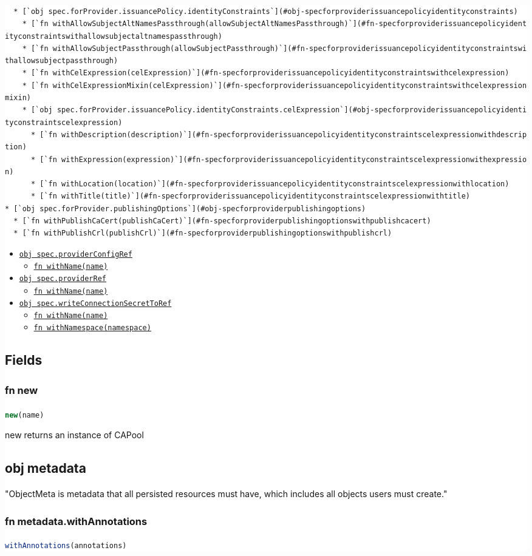       * [`obj spec.forProvider.issuancePolicy.identityConstraints`](#obj-specforproviderissuancepolicyidentityconstraints)
        * [`fn withAllowSubjectAltNamesPassthrough(allowSubjectAltNamesPassthrough)`](#fn-specforproviderissuancepolicyidentityconstraintswithallowsubjectaltnamespassthrough)
        * [`fn withAllowSubjectPassthrough(allowSubjectPassthrough)`](#fn-specforproviderissuancepolicyidentityconstraintswithallowsubjectpassthrough)
        * [`fn withCelExpression(celExpression)`](#fn-specforproviderissuancepolicyidentityconstraintswithcelexpression)
        * [`fn withCelExpressionMixin(celExpression)`](#fn-specforproviderissuancepolicyidentityconstraintswithcelexpressionmixin)
        * [`obj spec.forProvider.issuancePolicy.identityConstraints.celExpression`](#obj-specforproviderissuancepolicyidentityconstraintscelexpression)
          * [`fn withDescription(description)`](#fn-specforproviderissuancepolicyidentityconstraintscelexpressionwithdescription)
          * [`fn withExpression(expression)`](#fn-specforproviderissuancepolicyidentityconstraintscelexpressionwithexpression)
          * [`fn withLocation(location)`](#fn-specforproviderissuancepolicyidentityconstraintscelexpressionwithlocation)
          * [`fn withTitle(title)`](#fn-specforproviderissuancepolicyidentityconstraintscelexpressionwithtitle)
    * [`obj spec.forProvider.publishingOptions`](#obj-specforproviderpublishingoptions)
      * [`fn withPublishCaCert(publishCaCert)`](#fn-specforproviderpublishingoptionswithpublishcacert)
      * [`fn withPublishCrl(publishCrl)`](#fn-specforproviderpublishingoptionswithpublishcrl)
  * [`obj spec.providerConfigRef`](#obj-specproviderconfigref)
    * [`fn withName(name)`](#fn-specproviderconfigrefwithname)
  * [`obj spec.providerRef`](#obj-specproviderref)
    * [`fn withName(name)`](#fn-specproviderrefwithname)
  * [`obj spec.writeConnectionSecretToRef`](#obj-specwriteconnectionsecrettoref)
    * [`fn withName(name)`](#fn-specwriteconnectionsecrettorefwithname)
    * [`fn withNamespace(namespace)`](#fn-specwriteconnectionsecrettorefwithnamespace)

## Fields

### fn new

```ts
new(name)
```

new returns an instance of CAPool

## obj metadata

"ObjectMeta is metadata that all persisted resources must have, which includes all objects users must create."

### fn metadata.withAnnotations

```ts
withAnnotations(annotations)
```
